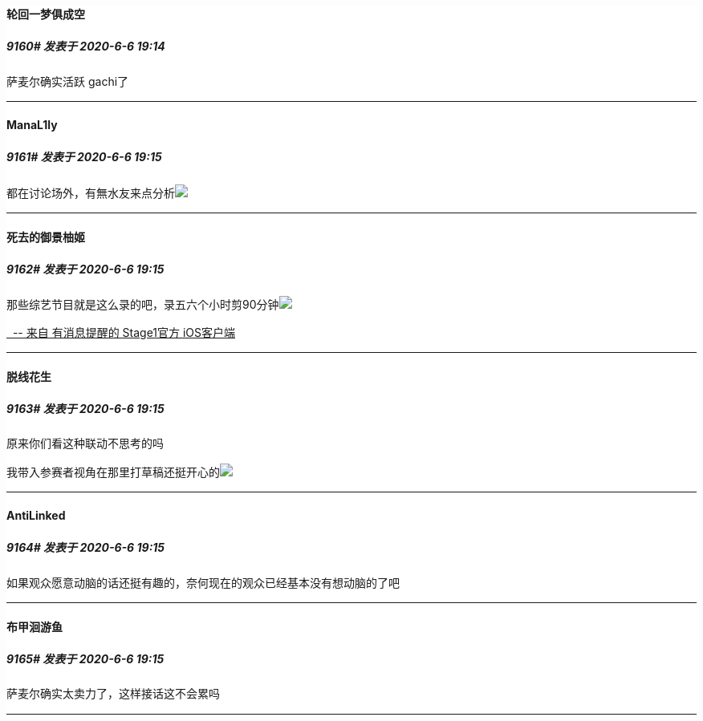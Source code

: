 ####  轮回一梦俱成空  
##### 9160#       发表于 2020-6-6 19:14


萨麦尔确实活跃 gachi了


-----

####  ManaL1ly  
##### 9161#       发表于 2020-6-6 19:15


都在讨论场外，有無水友来点分析<img src="https://static.saraba1st.com/image/smiley/face2017/034.png" referrerpolicy="no-referrer">


-----

####  死去的御景柚姬  
##### 9162#       发表于 2020-6-6 19:15


那些综艺节目就是这么录的吧，录五六个小时剪90分钟<img src="https://static.saraba1st.com/image/smiley/face2017/068.png" referrerpolicy="no-referrer">

[  -- 来自 有消息提醒的 Stage1官方 iOS客户端](https://itunes.apple.com/fi/app/saraba1st/id1221237470?mt=8)


-----

####  脱线花生  
##### 9163#       发表于 2020-6-6 19:15


原来你们看这种联动不思考的吗

我带入参赛者视角在那里打草稿还挺开心的<img src="https://static.saraba1st.com/image/smiley/face2017/001.png" referrerpolicy="no-referrer">


-----

####  AntiLinked  
##### 9164#       发表于 2020-6-6 19:15


如果观众愿意动脑的话还挺有趣的，奈何现在的观众已经基本没有想动脑的了吧


-----

####  布甲洄游鱼  
##### 9165#       发表于 2020-6-6 19:15


萨麦尔确实太卖力了，这样接话这不会累吗


-----
